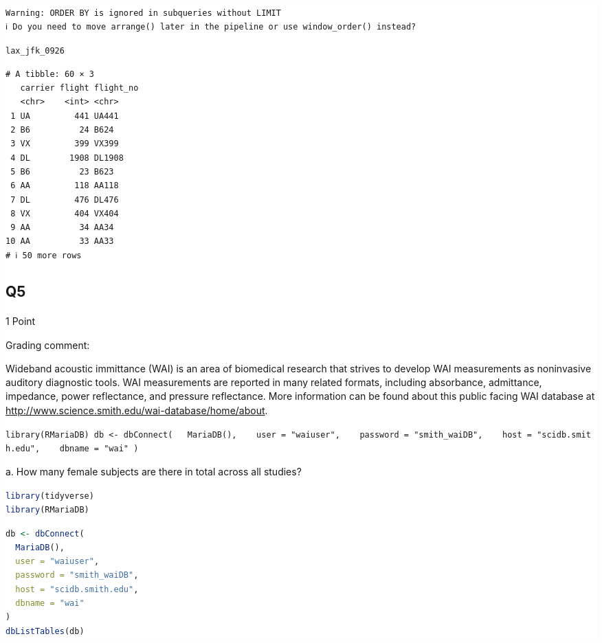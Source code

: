 
    Warning: ORDER BY is ignored in subqueries without LIMIT
    ℹ Do you need to move arrange() later in the pipeline or use window_order() instead?

``` r
lax_jfk_0926
```

    # A tibble: 60 × 3
       carrier flight flight_no
       <chr>    <int> <chr>    
     1 UA         441 UA441    
     2 B6          24 B624     
     3 VX         399 VX399    
     4 DL        1908 DL1908   
     5 B6          23 B623     
     6 AA         118 AA118    
     7 DL         476 DL476    
     8 VX         404 VX404    
     9 AA          34 AA34     
    10 AA          33 AA33     
    # ℹ 50 more rows

## Q5

1 Point

Grading comment:

Wideband acoustic immittance (WAI) is an area of biomedical research
that strives to develop WAI measurements as noninvasive auditory
diagnostic tools. WAI measurements are reported in many related formats,
including absorbance, admittance, impedance, power reflectance, and
pressure reflectance. More information can be found about this public
facing WAI database at
<http://www.science.smith.edu/wai-database/home/about>.

    library(RMariaDB) db <- dbConnect(   MariaDB(),    user = "waiuser",    password = "smith_waiDB",    host = "scidb.smith.edu",    dbname = "wai" )

a\. How many female subjects are there in total across all studies?

``` r
library(tidyverse)
library(RMariaDB)
```

``` r
db <- dbConnect(
  MariaDB(), 
  user = "waiuser", 
  password = "smith_waiDB", 
  host = "scidb.smith.edu", 
  dbname = "wai"
)
dbListTables(db)
```
